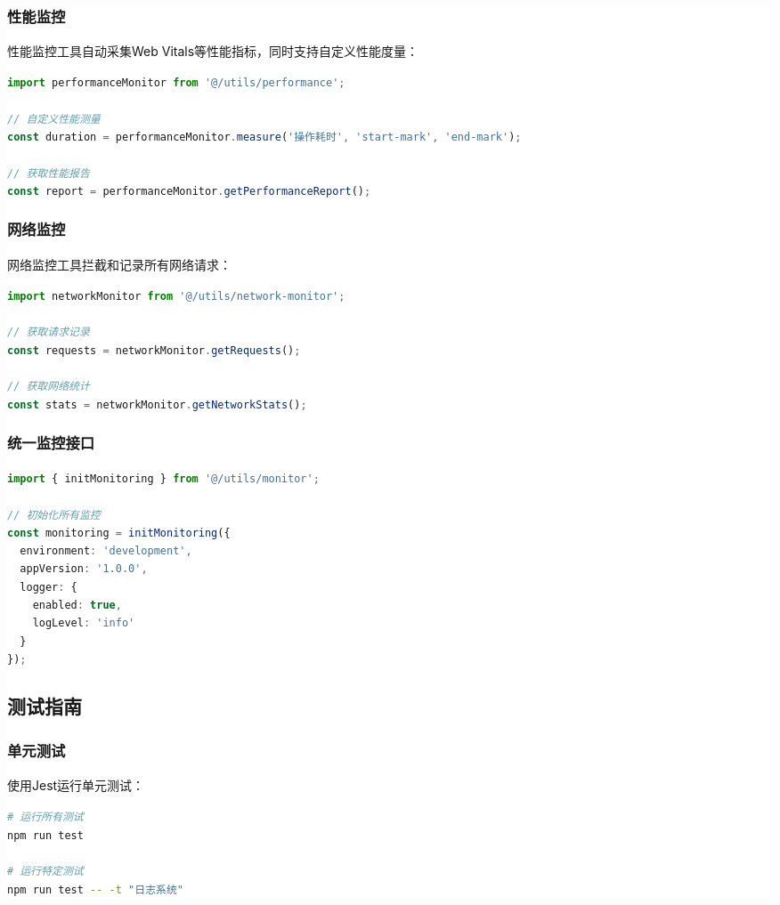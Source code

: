 
### 性能监控

性能监控工具自动采集Web Vitals等性能指标，同时支持自定义性能度量：

```typescript
import performanceMonitor from '@/utils/performance';

// 自定义性能测量
const duration = performanceMonitor.measure('操作耗时', 'start-mark', 'end-mark');

// 获取性能报告
const report = performanceMonitor.getPerformanceReport();
```

### 网络监控

网络监控工具拦截和记录所有网络请求：

```typescript
import networkMonitor from '@/utils/network-monitor';

// 获取请求记录
const requests = networkMonitor.getRequests();

// 获取网络统计
const stats = networkMonitor.getNetworkStats();
```

### 统一监控接口

```typescript
import { initMonitoring } from '@/utils/monitor';

// 初始化所有监控
const monitoring = initMonitoring({
  environment: 'development',
  appVersion: '1.0.0',
  logger: {
    enabled: true,
    logLevel: 'info'
  }
});
```

## 测试指南

### 单元测试

使用Jest运行单元测试：

```bash
# 运行所有测试
npm run test

# 运行特定测试
npm run test -- -t "日志系统"
```
